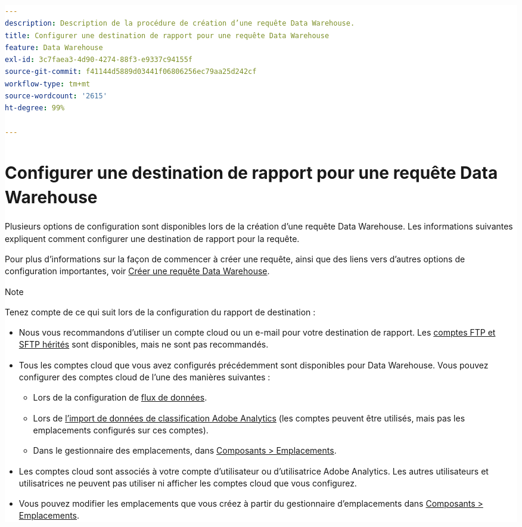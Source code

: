 ```yaml
---
description: Description de la procédure de création d’une requête Data Warehouse.
title: Configurer une destination de rapport pour une requête Data Warehouse
feature: Data Warehouse
exl-id: 3c7faea3-4d90-4274-88f3-e9337c94155f
source-git-commit: f41144d5889d03441f06806256ec79aa25d242cf
workflow-type: tm+mt
source-wordcount: '2615'
ht-degree: 99%

---
```


# Configurer une destination de rapport pour une requête Data Warehouse

Plusieurs options de configuration sont disponibles lors de la création d’une requête Data Warehouse. Les informations suivantes expliquent comment configurer une destination de rapport pour la requête.

Pour plus d’informations sur la façon de commencer à créer une requête, ainsi que des liens vers d’autres options de configuration importantes, voir [Créer une requête Data Warehouse](/help/export/data-warehouse/create-request/t-dw-create-request.md).

>[!NOTE]
>
>Tenez compte de ce qui suit lors de la configuration du rapport de destination :
>
>* Nous vous recommandons d’utiliser un compte cloud ou un e-mail pour votre destination de rapport. Les [comptes FTP et SFTP hérités](#legacy-destinations) sont disponibles, mais ne sont pas recommandés.
>
>* Tous les comptes cloud que vous avez configurés précédemment sont disponibles pour Data Warehouse. Vous pouvez configurer des comptes cloud de l’une des manières suivantes :
>
>   * Lors de la configuration de [flux de données](/help/export/analytics-data-feed/create-feed.md).
>   
>   * Lors de [l’import de données de classification Adobe Analytics](/help/components/locations/locations-manager.md) (les comptes peuvent être utilisés, mais pas les emplacements configurés sur ces comptes).
>   
>   * Dans le gestionnaire des emplacements, dans [Composants > Emplacements](/help/components/locations/configure-import-accounts.md).
>
>* Les comptes cloud sont associés à votre compte d’utilisateur ou d’utilisatrice Adobe Analytics. Les autres utilisateurs et utilisatrices ne peuvent pas utiliser ni afficher les comptes cloud que vous configurez.
>
>* Vous pouvez modifier les emplacements que vous créez à partir du gestionnaire d’emplacements dans [Composants > Emplacements](/help/components/locations/configure-import-accounts.md).
